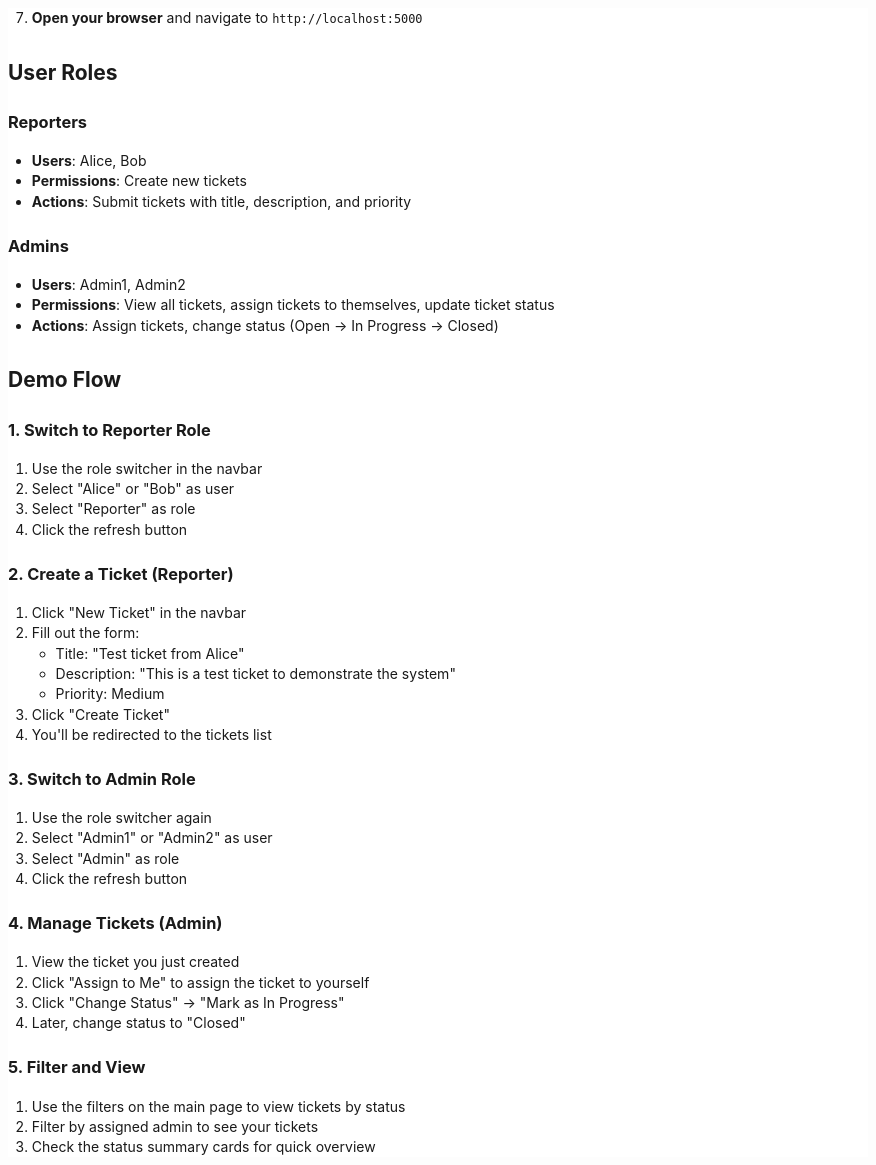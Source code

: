 7. **Open your browser** and navigate to `http://localhost:5000`

## User Roles

### Reporters
- **Users**: Alice, Bob
- **Permissions**: Create new tickets
- **Actions**: Submit tickets with title, description, and priority

### Admins
- **Users**: Admin1, Admin2
- **Permissions**: View all tickets, assign tickets to themselves, update ticket status
- **Actions**: Assign tickets, change status (Open → In Progress → Closed)

## Demo Flow

### 1. Switch to Reporter Role
1. Use the role switcher in the navbar
2. Select "Alice" or "Bob" as user
3. Select "Reporter" as role
4. Click the refresh button

### 2. Create a Ticket (Reporter)
1. Click "New Ticket" in the navbar
2. Fill out the form:
   - Title: "Test ticket from Alice"
   - Description: "This is a test ticket to demonstrate the system"
   - Priority: Medium
3. Click "Create Ticket"
4. You'll be redirected to the tickets list

### 3. Switch to Admin Role
1. Use the role switcher again
2. Select "Admin1" or "Admin2" as user
3. Select "Admin" as role
4. Click the refresh button

### 4. Manage Tickets (Admin)
1. View the ticket you just created
2. Click "Assign to Me" to assign the ticket to yourself
3. Click "Change Status" → "Mark as In Progress"
4. Later, change status to "Closed"

### 5. Filter and View
1. Use the filters on the main page to view tickets by status
2. Filter by assigned admin to see your tickets
3. Check the status summary cards for quick overview
